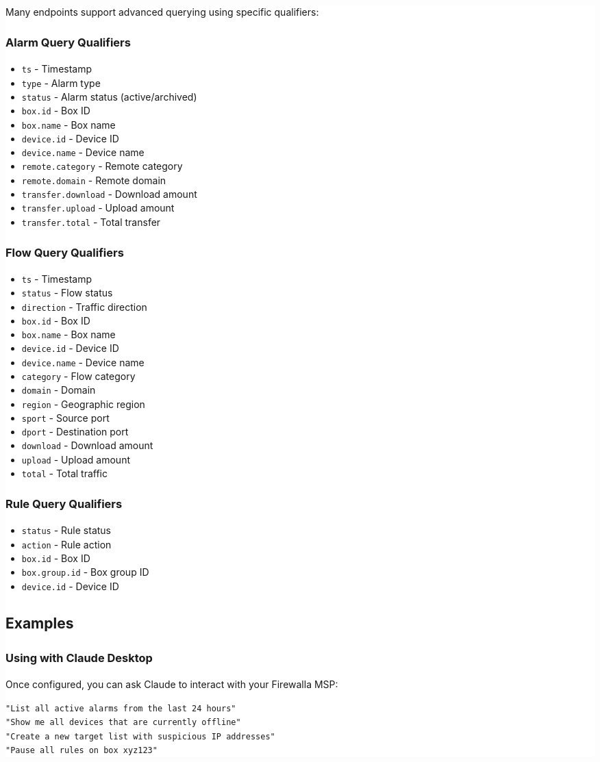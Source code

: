 Many endpoints support advanced querying using specific qualifiers:

### Alarm Query Qualifiers
- `ts` - Timestamp
- `type` - Alarm type
- `status` - Alarm status (active/archived)
- `box.id` - Box ID
- `box.name` - Box name
- `device.id` - Device ID
- `device.name` - Device name
- `remote.category` - Remote category
- `remote.domain` - Remote domain
- `transfer.download` - Download amount
- `transfer.upload` - Upload amount
- `transfer.total` - Total transfer

### Flow Query Qualifiers
- `ts` - Timestamp
- `status` - Flow status
- `direction` - Traffic direction
- `box.id` - Box ID
- `box.name` - Box name
- `device.id` - Device ID
- `device.name` - Device name
- `category` - Flow category
- `domain` - Domain
- `region` - Geographic region
- `sport` - Source port
- `dport` - Destination port
- `download` - Download amount
- `upload` - Upload amount
- `total` - Total traffic

### Rule Query Qualifiers
- `status` - Rule status
- `action` - Rule action
- `box.id` - Box ID
- `box.group.id` - Box group ID
- `device.id` - Device ID

## Examples

### Using with Claude Desktop

Once configured, you can ask Claude to interact with your Firewalla MSP:

```
"List all active alarms from the last 24 hours"
"Show me all devices that are currently offline"
"Create a new target list with suspicious IP addresses"
"Pause all rules on box xyz123"
```
